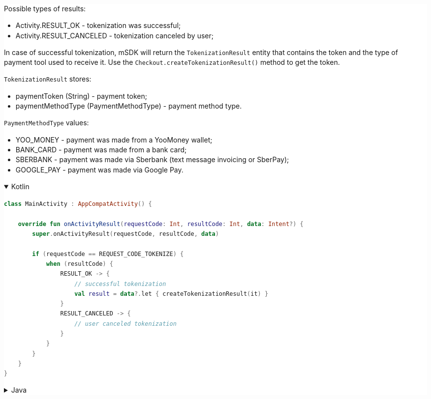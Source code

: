 Possible types of results:
* Activity.RESULT_OK - tokenization was successful;
* Activity.RESULT_CANCELED - tokenization canceled by user;

In case of successful tokenization, mSDK will return the `TokenizationResult` entity that contains the token and the type of payment tool used to receive it.
Use the `Checkout.createTokenizationResult()` method to get the token.

`TokenizationResult` stores:
* paymentToken (String) - payment token;
* paymentMethodType (PaymentMethodType) - payment method type.

`PaymentMethodType` values:
* YOO_MONEY - payment was made from a YooMoney wallet;
* BANK_CARD - payment was made from a bank card;
* SBERBANK - payment was made via Sberbank (text message invoicing or SberPay);
* GOOGLE_PAY - payment was made via Google Pay.

<details open>
  <summary>Kotlin</summary>

```kotlin
class MainActivity : AppCompatActivity() {

    override fun onActivityResult(requestCode: Int, resultCode: Int, data: Intent?) {
        super.onActivityResult(requestCode, resultCode, data)

        if (requestCode == REQUEST_CODE_TOKENIZE) {
            when (resultCode) {
                RESULT_OK -> {
                    // successful tokenization
                    val result = data?.let { createTokenizationResult(it) }
                }
                RESULT_CANCELED -> {
                    // user canceled tokenization
                }
            }
        }
    }
}
```
</details>

<details>
  <summary>Java</summary>

```java
public final class MainActivity extends AppCompatActivity {

     @Override
        protected void onActivityResult(int requestCode, int resultCode, Intent data) {
            super.onActivityResult(requestCode, resultCode, data);

            if (requestCode == REQUEST_CODE_TOKENIZE) {
                switch (resultCode) {
                    case RESULT_OK:
                        // successful tokenization
                        TokenizationResult result = Checkout.createTokenizationResult(data);
                        ...
                        break;
                    case RESULT_CANCELED:
                        // user canceled tokenization
                        ...
                        break;
                }
            }
        }
```